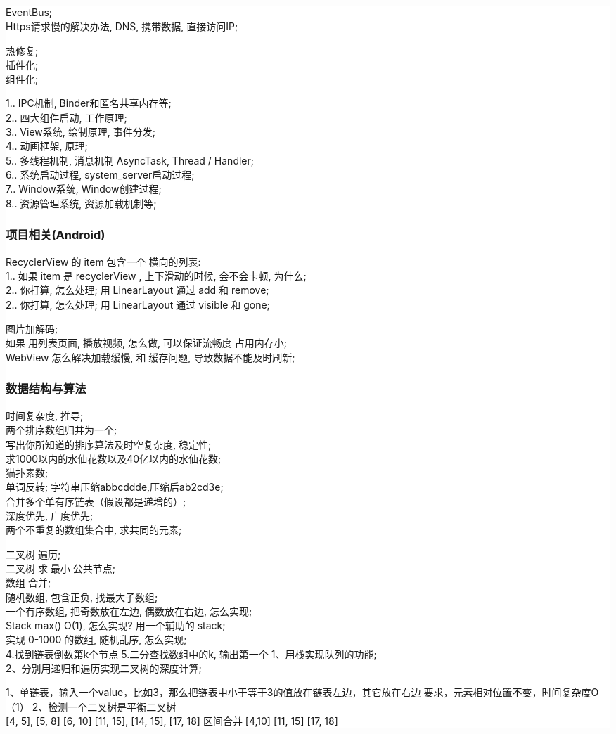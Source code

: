 EventBus;  
Https请求慢的解决办法, DNS, 携带数据, 直接访问IP;  

热修复;  
插件化;  
组件化;  

1.. IPC机制, Binder和匿名共享内存等;  
2.. 四大组件启动, 工作原理;  
3.. View系统, 绘制原理, 事件分发;  
4.. 动画框架, 原理;  
5.. 多线程机制, 消息机制 AsyncTask, Thread / Handler;  
6.. 系统启动过程, system_server启动过程;  
7.. Window系统, Window创建过程;  
8.. 资源管理系统, 资源加载机制等;  

### 项目相关(Android)  
RecyclerView 的 item 包含一个 横向的列表:  
1.. 如果 item 是 recyclerView , 上下滑动的时候, 会不会卡顿, 为什么;  
2.. 你打算, 怎么处理;  用 LinearLayout 通过 add 和 remove;  
2.. 你打算, 怎么处理;  用 LinearLayout 通过 visible 和 gone;  

图片加解码;  
如果 用列表页面, 播放视频, 怎么做, 可以保证流畅度  占用内存小;  
WebView 怎么解决加载缓慢, 和 缓存问题, 导致数据不能及时刷新;  


### 数据结构与算法  
时间复杂度, 推导;  
两个排序数组归并为一个;  
写出你所知道的排序算法及时空复杂度, 稳定性;  
求1000以内的水仙花数以及40亿以内的水仙花数;  
猫扑素数;  
单词反转; 
字符串压缩abbcddde,压缩后ab2cd3e;  
合并多个单有序链表（假设都是递增的）;   
深度优先, 广度优先;  
两个不重复的数组集合中, 求共同的元素;  

二叉树 遍历;  
二叉树 求 最小 公共节点;  
数组 合并;  
随机数组, 包含正负, 找最大子数组;  
一个有序数组, 把奇数放在左边, 偶数放在右边, 怎么实现;  
Stack max()  O(1),  怎么实现? 用一个辅助的 stack;  
实现 0-1000 的数组, 随机乱序, 怎么实现;  
4.找到链表倒数第k个节点
5.二分查找数组中的k, 输出第一个
1、用栈实现队列的功能;  
2、分别用递归和遍历实现二叉树的深度计算;  

1、单链表，输入一个value，比如3，那么把链表中小于等于3的值放在链表左边，其它放在右边
要求，元素相对位置不变，时间复杂度O（1）
2、检测一个二叉树是平衡二叉树  
[4, 5], [5, 8] [6, 10] [11, 15], [14, 15], [17, 18] 区间合并  [4,10] [11, 15] [17, 18]  
